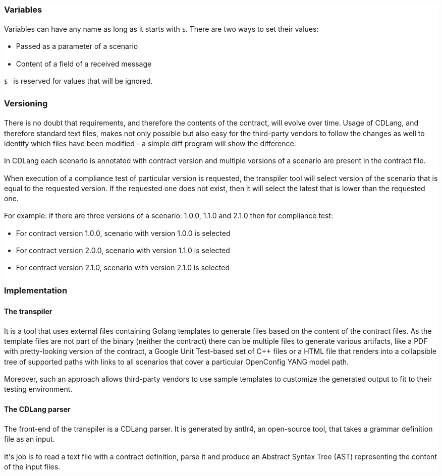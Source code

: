 ### Variables

Variables can have any name as long as it starts with `$`.
There are two ways to set their values:

* Passed as a parameter of a scenario

* Content of a field of a received message

`$_` is reserved for values that will be ignored.

### Versioning

There is no doubt that requirements, and therefore the contents of the contract,
will evolve over time. Usage of CDLang, and therefore standard text files, makes
not only possible but also easy for the third-party vendors to follow the
changes as well to identify which files have been modified - a simple diff
program will show the difference.

In CDLang each scenario is annotated with contract version and multiple versions
of a scenario are present in the contract file.

When execution of a compliance test of particular version is requested,
the transpiler tool will select version of the scenario that is equal to the
requested version. If the requested one does not exist, then it will select the
latest that is lower than the requested one.

For example: if there are three versions of a scenario: 1.0.0, 1.1.0 and 2.1.0
then for compliance test:

* For contract version 1.0.0,  scenario with version 1.0.0 is selected

* For contract version 2.0.0,  scenario with version 1.1.0 is selected

* For contract version 2.1.0,  scenario with version 2.1.0 is selected

### Implementation

#### The transpiler

It is a tool that uses external files containing Golang templates to generate
files based on the content of the contract files. As the template files are not
part of the binary (neither the contract) there can be multiple files to
generate various artifacts, like a PDF with pretty-looking version of the
contract, a Google Unit Test-based set of C++ files or a HTML file that renders
into a collapsible tree of supported paths with links to all scenarios that
cover a particular OpenConfig YANG model path.

Moreover, such an approach allows third-party vendors to use sample templates
to customize the generated output to fit to their testing environment.

#### The CDLang parser

The front-end of the transpiler is a CDLang parser. It is generated by antlr4,
an open-source tool, that takes a grammar definition file as an input.

It's job is to read a text file with a contract definition, parse it and produce
an Abstract Syntax Tree (AST) representing the content of the input files.
